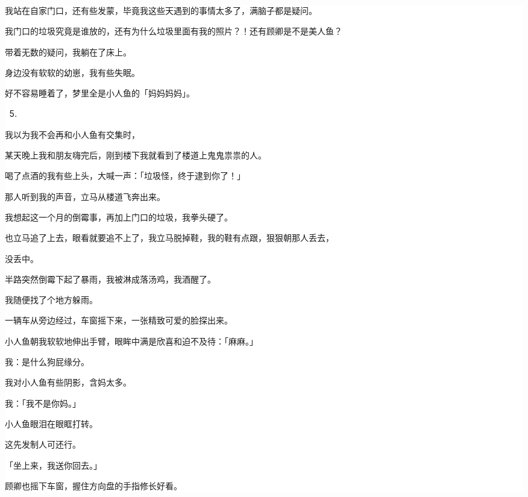 
我站在自家门口，还有些发蒙，毕竟我这些天遇到的事情太多了，满脑子都是疑问。


我门口的垃圾究竟是谁放的，还有为什么垃圾里面有我的照片？！还有顾卿是不是美人鱼？


带着无数的疑问，我躺在了床上。


身边没有软软的幼崽，我有些失眠。


好不容易睡着了，梦里全是小人鱼的「妈妈妈妈」。


5.


我以为我不会再和小人鱼有交集时，


某天晚上我和朋友嗨完后，刚到楼下我就看到了楼道上鬼鬼祟祟的人。


喝了点酒的我有些上头，大喊一声：「垃圾怪，终于逮到你了！」


那人听到我的声音，立马从楼道飞奔出来。


我想起这一个月的倒霉事，再加上门口的垃圾，我拳头硬了。


也立马追了上去，眼看就要追不上了，我立马脱掉鞋，我的鞋有点跟，狠狠朝那人丢去，


没丢中。


半路突然倒霉下起了暴雨，我被淋成落汤鸡，我酒醒了。


我随便找了个地方躲雨。


一辆车从旁边经过，车窗摇下来，一张精致可爱的脸探出来。


小人鱼朝我软软地伸出手臂，眼眸中满是欣喜和迫不及待：「麻麻。」


我：是什么狗屁缘分。


我对小人鱼有些阴影，含妈太多。


我：「我不是你妈。」


小人鱼眼泪在眼眶打转。


这先发制人可还行。


「坐上来，我送你回去。」


顾卿也摇下车窗，握住方向盘的手指修长好看。

